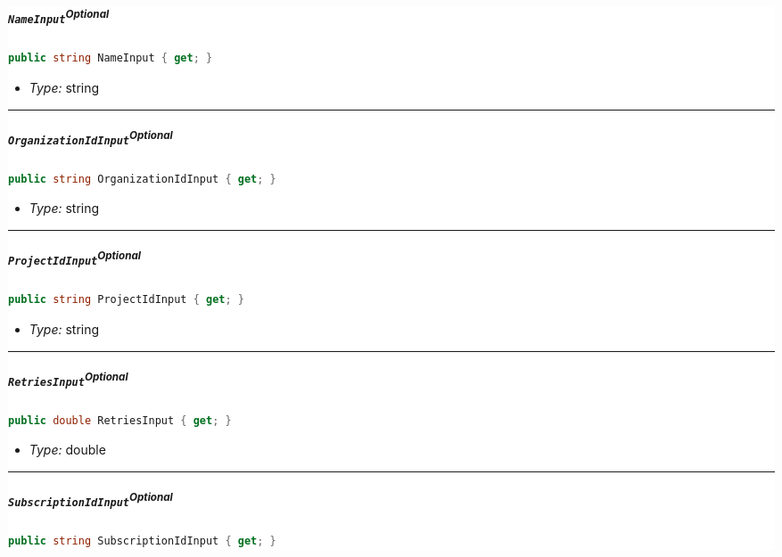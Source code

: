 ##### `NameInput`<sup>Optional</sup> <a name="NameInput" id="rhizo-co-terraform-provider-lacework.integrationGcpPubSubAuditLog.IntegrationGcpPubSubAuditLog.property.nameInput"></a>

```csharp
public string NameInput { get; }
```

- *Type:* string

---

##### `OrganizationIdInput`<sup>Optional</sup> <a name="OrganizationIdInput" id="rhizo-co-terraform-provider-lacework.integrationGcpPubSubAuditLog.IntegrationGcpPubSubAuditLog.property.organizationIdInput"></a>

```csharp
public string OrganizationIdInput { get; }
```

- *Type:* string

---

##### `ProjectIdInput`<sup>Optional</sup> <a name="ProjectIdInput" id="rhizo-co-terraform-provider-lacework.integrationGcpPubSubAuditLog.IntegrationGcpPubSubAuditLog.property.projectIdInput"></a>

```csharp
public string ProjectIdInput { get; }
```

- *Type:* string

---

##### `RetriesInput`<sup>Optional</sup> <a name="RetriesInput" id="rhizo-co-terraform-provider-lacework.integrationGcpPubSubAuditLog.IntegrationGcpPubSubAuditLog.property.retriesInput"></a>

```csharp
public double RetriesInput { get; }
```

- *Type:* double

---

##### `SubscriptionIdInput`<sup>Optional</sup> <a name="SubscriptionIdInput" id="rhizo-co-terraform-provider-lacework.integrationGcpPubSubAuditLog.IntegrationGcpPubSubAuditLog.property.subscriptionIdInput"></a>

```csharp
public string SubscriptionIdInput { get; }
```

